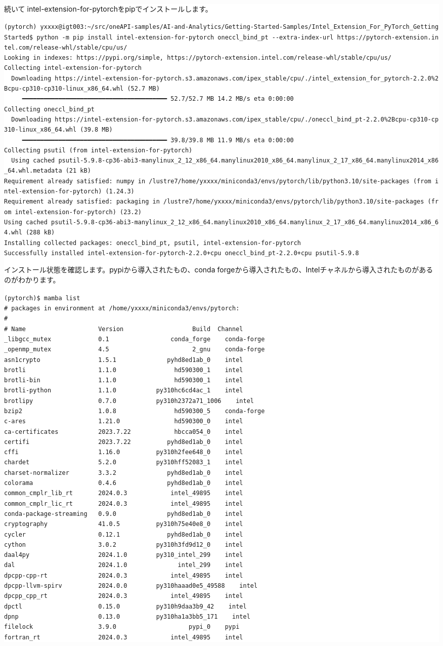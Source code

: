 続いて intel-extension-for-pytorchをpipでインストールします。

```
(pytorch) yxxxx@igt003:~/src/oneAPI-samples/AI-and-Analytics/Getting-Started-Samples/Intel_Extension_For_PyTorch_GettingStarted$ python -m pip install intel-extension-for-pytorch oneccl_bind_pt --extra-index-url https://pytorch-extension.intel.com/release-whl/stable/cpu/us/ 
Looking in indexes: https://pypi.org/simple, https://pytorch-extension.intel.com/release-whl/stable/cpu/us/
Collecting intel-extension-for-pytorch
  Downloading https://intel-extension-for-pytorch.s3.amazonaws.com/ipex_stable/cpu/./intel_extension_for_pytorch-2.2.0%2Bcpu-cp310-cp310-linux_x86_64.whl (52.7 MB)
     ━━━━━━━━━━━━━━━━━━━━━━━━━━━━━━━━━━━━━━━━ 52.7/52.7 MB 14.2 MB/s eta 0:00:00
Collecting oneccl_bind_pt
  Downloading https://intel-extension-for-pytorch.s3.amazonaws.com/ipex_stable/cpu/./oneccl_bind_pt-2.2.0%2Bcpu-cp310-cp310-linux_x86_64.whl (39.8 MB)
     ━━━━━━━━━━━━━━━━━━━━━━━━━━━━━━━━━━━━━━━━ 39.8/39.8 MB 11.9 MB/s eta 0:00:00
Collecting psutil (from intel-extension-for-pytorch)
  Using cached psutil-5.9.8-cp36-abi3-manylinux_2_12_x86_64.manylinux2010_x86_64.manylinux_2_17_x86_64.manylinux2014_x86_64.whl.metadata (21 kB)
Requirement already satisfied: numpy in /lustre7/home/yxxxx/miniconda3/envs/pytorch/lib/python3.10/site-packages (from intel-extension-for-pytorch) (1.24.3)
Requirement already satisfied: packaging in /lustre7/home/yxxxx/miniconda3/envs/pytorch/lib/python3.10/site-packages (from intel-extension-for-pytorch) (23.2)
Using cached psutil-5.9.8-cp36-abi3-manylinux_2_12_x86_64.manylinux2010_x86_64.manylinux_2_17_x86_64.manylinux2014_x86_64.whl (288 kB)
Installing collected packages: oneccl_bind_pt, psutil, intel-extension-for-pytorch
Successfully installed intel-extension-for-pytorch-2.2.0+cpu oneccl_bind_pt-2.2.0+cpu psutil-5.9.8
```
インストール状態を確認します。pypiから導入されたもの、conda forgeから導入されたもの、Intelチャネルから導入されたものがあるのがわかります。

```
(pytorch)$ mamba list
# packages in environment at /home/yxxxx/miniconda3/envs/pytorch:
#
# Name                    Version                   Build  Channel
_libgcc_mutex             0.1                 conda_forge    conda-forge
_openmp_mutex             4.5                       2_gnu    conda-forge
asn1crypto                1.5.1              pyhd8ed1ab_0    intel
brotli                    1.1.0                hd590300_1    intel
brotli-bin                1.1.0                hd590300_1    intel
brotli-python             1.1.0           py310hc6cd4ac_1    intel
brotlipy                  0.7.0           py310h2372a71_1006    intel
bzip2                     1.0.8                hd590300_5    conda-forge
c-ares                    1.21.0               hd590300_0    intel
ca-certificates           2023.7.22            hbcca054_0    intel
certifi                   2023.7.22          pyhd8ed1ab_0    intel
cffi                      1.16.0          py310h2fee648_0    intel
chardet                   5.2.0           py310hff52083_1    intel
charset-normalizer        3.3.2              pyhd8ed1ab_0    intel
colorama                  0.4.6              pyhd8ed1ab_0    intel
common_cmplr_lib_rt       2024.0.3            intel_49895    intel
common_cmplr_lic_rt       2024.0.3            intel_49895    intel
conda-package-streaming   0.9.0              pyhd8ed1ab_0    intel
cryptography              41.0.5          py310h75e40e8_0    intel
cycler                    0.12.1             pyhd8ed1ab_0    intel
cython                    3.0.2           py310h3fd9d12_0    intel
daal4py                   2024.1.0        py310_intel_299    intel
dal                       2024.1.0              intel_299    intel
dpcpp-cpp-rt              2024.0.3            intel_49895    intel
dpcpp-llvm-spirv          2024.0.0        py310haaad0e5_49588    intel
dpcpp_cpp_rt              2024.0.3            intel_49895    intel
dpctl                     0.15.0          py310h9daa3b9_42    intel
dpnp                      0.13.0          py310ha1a3bb5_171    intel
filelock                  3.9.0                    pypi_0    pypi
fortran_rt                2024.0.3            intel_49895    intel
```